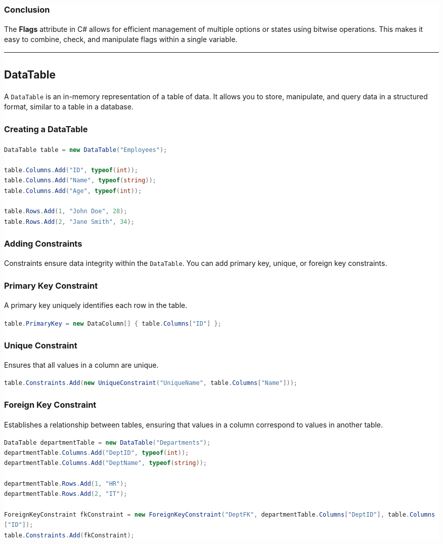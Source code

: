 ### **Conclusion**

The **Flags** attribute in C# allows for efficient management of multiple options or states using bitwise operations. This makes it easy to combine, check, and manipulate flags within a single variable.

---

## **DataTable**

A `DataTable` is an in-memory representation of a table of data. It allows you to store, manipulate, and query data in a structured format, similar to a table in a database.

### **Creating a DataTable**

```csharp
DataTable table = new DataTable("Employees");

table.Columns.Add("ID", typeof(int));
table.Columns.Add("Name", typeof(string));
table.Columns.Add("Age", typeof(int));

table.Rows.Add(1, "John Doe", 28);
table.Rows.Add(2, "Jane Smith", 34);
```

### **Adding Constraints**

Constraints ensure data integrity within the `DataTable`. You can add primary key, unique, or foreign key constraints.

### **Primary Key Constraint**

A primary key uniquely identifies each row in the table.

```csharp
table.PrimaryKey = new DataColumn[] { table.Columns["ID"] };
```

### **Unique Constraint**

Ensures that all values in a column are unique.

```csharp
table.Constraints.Add(new UniqueConstraint("UniqueName", table.Columns["Name"]));
```

### **Foreign Key Constraint**

Establishes a relationship between tables, ensuring that values in a column correspond to values in another table.

```csharp
DataTable departmentTable = new DataTable("Departments");
departmentTable.Columns.Add("DeptID", typeof(int));
departmentTable.Columns.Add("DeptName", typeof(string));

departmentTable.Rows.Add(1, "HR");
departmentTable.Rows.Add(2, "IT");

ForeignKeyConstraint fkConstraint = new ForeignKeyConstraint("DeptFK", departmentTable.Columns["DeptID"], table.Columns["ID"]);
table.Constraints.Add(fkConstraint);
```

